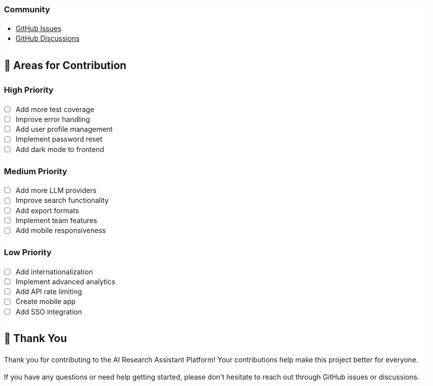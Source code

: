 ### Community
- [GitHub Issues](https://github.com/mahiuddinalkamal/ai-research-assistant-platform/issues)
- [GitHub Discussions](https://github.com/mahiuddinalkamal/ai-research-assistant-platform/discussions)

## 🎯 Areas for Contribution

### High Priority
- [ ] Add more test coverage
- [ ] Improve error handling
- [ ] Add user profile management
- [ ] Implement password reset
- [ ] Add dark mode to frontend

### Medium Priority
- [ ] Add more LLM providers
- [ ] Improve search functionality
- [ ] Add export formats
- [ ] Implement team features
- [ ] Add mobile responsiveness

### Low Priority
- [ ] Add internationalization
- [ ] Implement advanced analytics
- [ ] Add API rate limiting
- [ ] Create mobile app
- [ ] Add SSO integration

## 🙏 Thank You

Thank you for contributing to the AI Research Assistant Platform! Your contributions help make this project better for everyone.

If you have any questions or need help getting started, please don't hesitate to reach out through GitHub issues or discussions. 